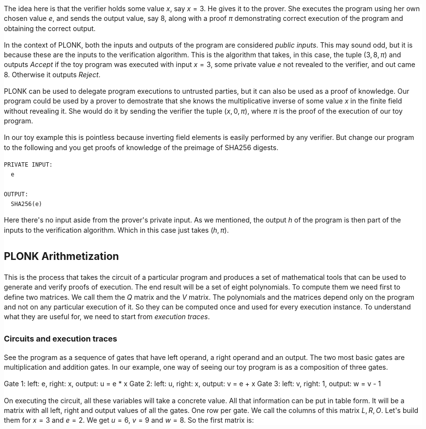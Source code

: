 The idea here is that the verifier holds some value $x$, say $x=3$. He gives it to the prover. She executes the program using her own chosen value $e$, and sends the output value, say $8$, along with a proof $\pi$ demonstrating correct execution of the program and obtaining the correct output.

In the context of PLONK, both the inputs and outputs of the program are considered _public inputs_. This may sound odd, but it is because these are the inputs to the verification algorithm. This is the algorithm that takes, in this case, the tuple $(3, 8, \pi)$ and outputs _Accept_ if the toy program was executed with input $x=3$, some private value $e$ not revealed to the verifier, and out came $8$. Otherwise it outputs _Reject_.

PLONK can be used to delegate program executions to untrusted parties, but it can also be used as a proof of knowledge. Our program could be used by a prover to demostrate that she knows the multiplicative inverse of some value $x$ in the finite field without revealing it. She would do it by sending the verifier the tuple $(x, 0, \pi)$, where $\pi$ is the proof of the execution of our toy program.

In our toy example this is pointless because inverting field elements is easily performed by any verifier. But change our program to the following and you get proofs of knowledge of the preimage of SHA256 digests.

```
PRIVATE INPUT:
  e

OUTPUT:
  SHA256(e)
```

Here there's no input aside from the prover's private input. As we mentioned, the output $h$ of the program is then part of the inputs to the verification algorithm. Which in this case just takes $(h, \pi)$.

## PLONK Arithmetization

This is the process that takes the circuit of a particular program and produces a set of mathematical tools that can be used to generate and verify proofs of execution. The end result will be a set of eight polynomials. To compute them we need first to define two matrices. We call them the $Q$ matrix and the $V$ matrix. The polynomials and the matrices depend only on the program and not on any particular execution of it. So they can be computed once and used for every execution instance. To understand what they are useful for, we need to start from _execution traces_.

### Circuits and execution traces

See the program as a sequence of gates that have left operand, a right operand and an output. The two most basic gates are multiplication and addition gates. In our example, one way of seeing our toy program is as a composition of three gates.

Gate 1: left: e, right: x, output: u = e \* x
Gate 2: left: u, right: x, output: v = e + x
Gate 3: left: v, right: 1, output: w = v - 1

On executing the circuit, all these variables will take a concrete value. All that information can be put in table form. It will be a matrix with all left, right and output values of all the gates. One row per gate. We call the columns of this matrix $L, R, O$. Let's build them for $x=3$ and $e=2$. We get $u=6$, $v=9$ and $w=8$. So the first matrix is:
